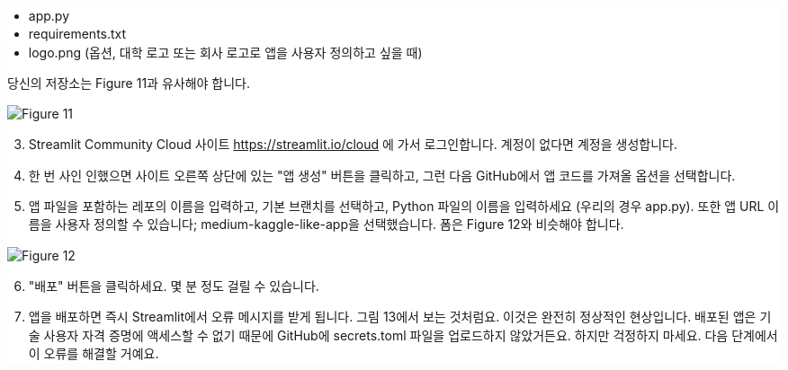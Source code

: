 

<ins class="adsbygoogle"
     style="display:block"
     data-ad-client="ca-pub-4877378276818686"
     data-ad-slot="1898504329"
     data-ad-format="auto"
     data-full-width-responsive="true"></ins>

<script>
     (adsbygoogle = window.adsbygoogle || []).push({});
</script>

- app.py
- requirements.txt
- logo.png (옵션, 대학 로고 또는 회사 로고로 앱을 사용자 정의하고 싶을 때)

당신의 저장소는 Figure 11과 유사해야 합니다.

![Figure 11](/assets/img/2024-06-22-HowICreatedaKaggle-LikePlatformforMyStudentsUsingStreamlitandHowYouCanDoItasWell_6.png)

3. Streamlit Community Cloud 사이트 https://streamlit.io/cloud 에 가서 로그인합니다. 계정이 없다면 계정을 생성합니다.



<ins class="adsbygoogle"
     style="display:block"
     data-ad-client="ca-pub-4877378276818686"
     data-ad-slot="1898504329"
     data-ad-format="auto"
     data-full-width-responsive="true"></ins>

<script>
     (adsbygoogle = window.adsbygoogle || []).push({});
</script>

4. 한 번 사인 인했으면 사이트 오른쪽 상단에 있는 "앱 생성" 버튼을 클릭하고, 그런 다음 GitHub에서 앱 코드를 가져올 옵션을 선택합니다.

5. 앱 파일을 포함하는 레포의 이름을 입력하고, 기본 브랜치를 선택하고, Python 파일의 이름을 입력하세요 (우리의 경우 app.py). 또한 앱 URL 이름을 사용자 정의할 수 있습니다; medium-kaggle-like-app을 선택했습니다. 폼은 Figure 12와 비슷해야 합니다.

![Figure 12](/assets/img/2024-06-22-HowICreatedaKaggle-LikePlatformforMyStudentsUsingStreamlitandHowYouCanDoItasWell_7.png)

6. "배포" 버튼을 클릭하세요. 몇 분 정도 걸릴 수 있습니다.



<ins class="adsbygoogle"
     style="display:block"
     data-ad-client="ca-pub-4877378276818686"
     data-ad-slot="1898504329"
     data-ad-format="auto"
     data-full-width-responsive="true"></ins>

<script>
     (adsbygoogle = window.adsbygoogle || []).push({});
</script>

7. 앱을 배포하면 즉시 Streamlit에서 오류 메시지를 받게 됩니다. 그림 13에서 보는 것처럼요. 이것은 완전히 정상적인 현상입니다. 배포된 앱은 기술 사용자 자격 증명에 액세스할 수 없기 때문에 GitHub에 secrets.toml 파일을 업로드하지 않았거든요. 하지만 걱정하지 마세요. 다음 단계에서 이 오류를 해결할 거예요.
